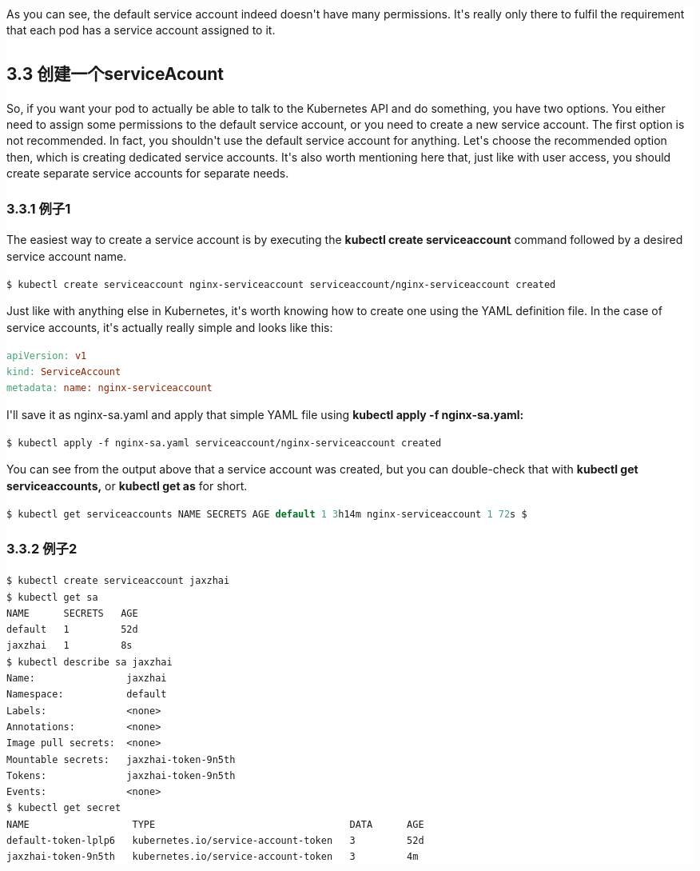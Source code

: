 As you can see, the default service account indeed doesn't have many permissions. It's really only there to fulfil the requirement that each pod has a service account assigned to it.




## 3.3 创建一个serviceAcount


So, if you want your pod to actually be able to talk to the Kubernetes API and do something, you have two options. You either need to assign some permissions to the default service account, or you need to create a new service account. The first option is not recommended. In fact, you shouldn't use the default service account for anything. Let's choose the recommended option then, which is creating dedicated service accounts. It's also worth mentioning here that, just like with user access, you should create separate service accounts for separate needs.

### 3.3.1 例子1

The easiest way to create a service account is by executing the **kubectl create serviceaccount** command followed by a desired service account name.

```shell
$ kubectl create serviceaccount nginx-serviceaccount serviceaccount/nginx-serviceaccount created 
```

Just like with anything else in Kubernetes, it's worth knowing how to create one using the YAML definition file. In the case of service accounts, it's actually really simple and looks like this:

```makefile
apiVersion: v1 
kind: ServiceAccount 
metadata: name: nginx-serviceaccount 
```

I'll save it as nginx-sa.yaml and apply that simple YAML file using **kubectl apply -f nginx-sa.yaml:**

```shell
$ kubectl apply -f nginx-sa.yaml serviceaccount/nginx-serviceaccount created 
```

You can see from the output above that a service account was created, but you can double-check that with **kubectl get serviceaccounts,** or **kubectl get as** for short.

```csharp
$ kubectl get serviceaccounts NAME SECRETS AGE default 1 3h14m nginx-serviceaccount 1 72s $
```



### 3.3.2 例子2 
```
$ kubectl create serviceaccount jaxzhai
$ kubectl get sa 
NAME      SECRETS   AGE
default   1         52d
jaxzhai   1         8s
$ kubectl describe sa jaxzhai
Name:                jaxzhai
Namespace:           default
Labels:              <none>
Annotations:         <none>
Image pull secrets:  <none>
Mountable secrets:   jaxzhai-token-9n5th
Tokens:              jaxzhai-token-9n5th
Events:              <none>  
$ kubectl get secret   
NAME                  TYPE                                  DATA      AGE  
default-token-lplp6   kubernetes.io/service-account-token   3         52d  
jaxzhai-token-9n5th   kubernetes.io/service-account-token   3         4m
```

